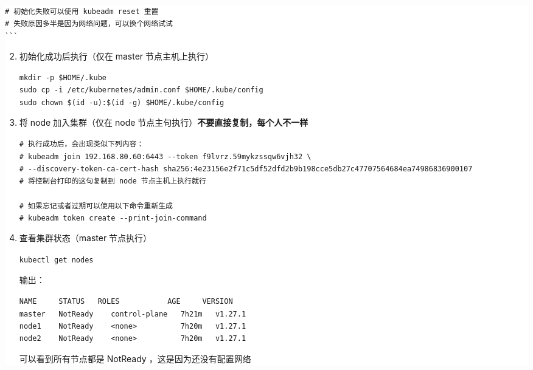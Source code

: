     
    # 初始化失败可以使用 kubeadm reset 重置
    # 失败原因多半是因为网络问题，可以换个网络试试
    ```
    
2.  初始化成功后执行（仅在 master 节点主机上执行）
    
    ```
    mkdir -p $HOME/.kube
    sudo cp -i /etc/kubernetes/admin.conf $HOME/.kube/config
    sudo chown $(id -u):$(id -g) $HOME/.kube/config
    ```
    
3.  将 node 加入集群（仅在 node 节点主句执行）**不要直接复制，每个人不一样**
    
    ```
    # 执行成功后，会出现类似下列内容：
    # kubeadm join 192.168.80.60:6443 --token f9lvrz.59mykzssqw6vjh32 \
    # --discovery-token-ca-cert-hash sha256:4e23156e2f71c5df52dfd2b9b198cce5db27c47707564684ea74986836900107
    # 将控制台打印的这句复制到 node 节点主机上执行就行
    
    # 如果忘记或者过期可以使用以下命令重新生成
    # kubeadm token create --print-join-command
    ```
    
4.  查看集群状态（master 节点执行）
    
    ```
    kubectl get nodes
    ```
    
    输出：
    
    ```
    NAME     STATUS   ROLES           AGE     VERSION
    master   NotReady    control-plane   7h21m   v1.27.1
    node1    NotReady    <none>          7h20m   v1.27.1
    node2    NotReady    <none>          7h20m   v1.27.1
    ```
    
    可以看到所有节点都是 NotReady ，这是因为还没有配置网络
    
